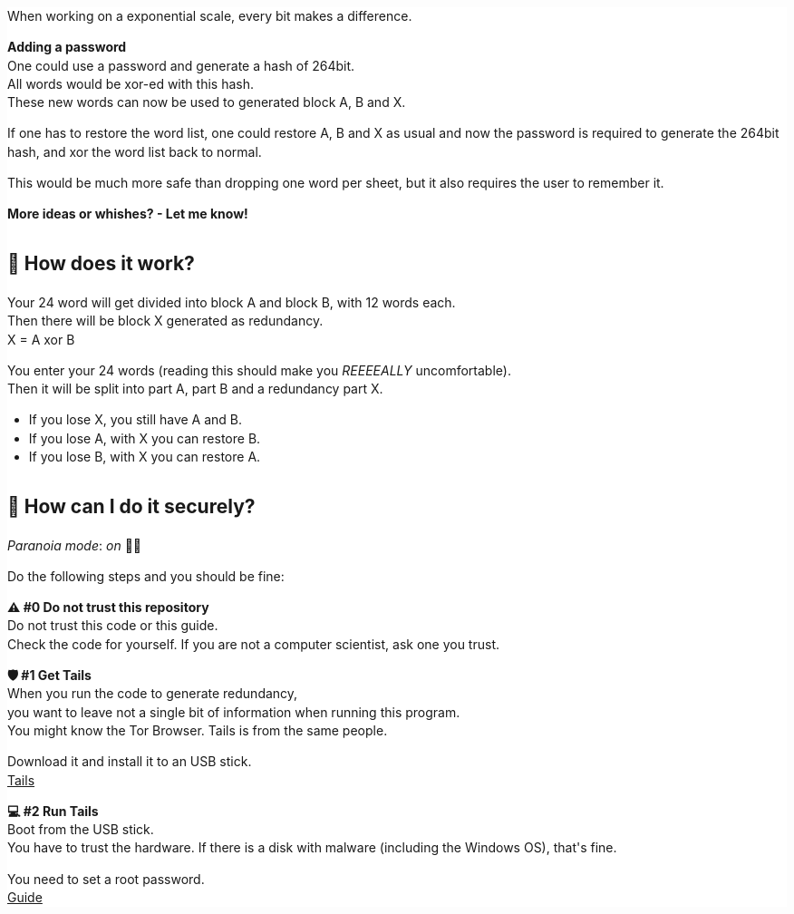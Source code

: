 When working on a exponential scale, every bit makes a difference.

__Adding a password__  
One could use a password and generate a hash of 264bit.  
All words would be xor-ed with this hash.  
These new words can now be used to generated block A, B and X.  

If one has to restore the word list, one could restore A, B and X
as usual and now the password is required to generate the
264bit hash, and xor the word list back to normal.

This would be much more safe than dropping one word per sheet,
but it also requires the user to remember it.

__More ideas or whishes? - Let me know!__


## 🧮 How does it work?
Your 24 word will get divided into block A and block B,
with 12 words each.  
Then there will be block X generated as redundancy.  
X = A xor B

You enter your 24 words (reading this should make you _REEEEALLY_ uncomfortable).  
Then it will be split into part A, part B and a redundancy part X.

- If you lose X, you still have A and B.  
- If you lose A, with X you can restore B.  
- If you lose B, with X you can restore A.  


## 🔑 How can I do it securely?
_Paranoia mode_: _on_ 🕵️‍♀️

Do the following steps and you should be fine:  

__⚠️ #0 Do not trust this repository__  
Do not trust this code or this guide.  
Check the code for yourself.
If you are not a computer scientist, ask one you trust.


__🛡 #1 Get Tails__  
When you run the code to generate redundancy,  
you want to leave not a single bit of information when running this program.  
You might know the Tor Browser. Tails is from the same people.

Download it and install it to an USB stick.  
[Tails](https://tails.boum.org/index.de.html)


__💻 #2 Run Tails__  
Boot from the USB stick.  
You have to trust the hardware. If there is
a disk with malware (including the Windows OS), that's fine.

You need to set a root password.  
[Guide](https://tails.boum.org/doc/first_steps/welcome_screen/administration_password/)
